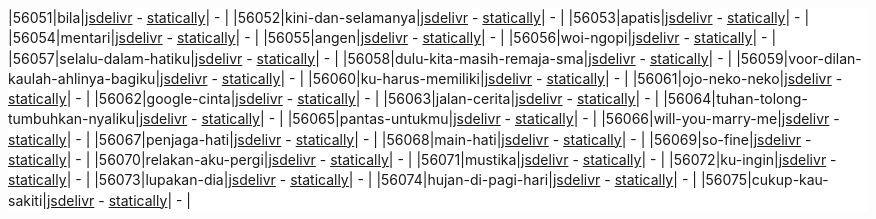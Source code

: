 |56051|bila|[jsdelivr](https://cdn.jsdelivr.net/gh/dbchord/c3-3-6/55001-60000/56001-56500/bila.webp) - [statically](https://cdn.statically.io/gh/dbchord/c3-3-6/i/55001-60000/56001-56500/bila.webp)| - |
|56052|kini-dan-selamanya|[jsdelivr](https://cdn.jsdelivr.net/gh/dbchord/c3-3-6/55001-60000/56001-56500/kini-dan-selamanya.webp) - [statically](https://cdn.statically.io/gh/dbchord/c3-3-6/i/55001-60000/56001-56500/kini-dan-selamanya.webp)| - |
|56053|apatis|[jsdelivr](https://cdn.jsdelivr.net/gh/dbchord/c3-3-6/55001-60000/56001-56500/apatis.webp) - [statically](https://cdn.statically.io/gh/dbchord/c3-3-6/i/55001-60000/56001-56500/apatis.webp)| - |
|56054|mentari|[jsdelivr](https://cdn.jsdelivr.net/gh/dbchord/c3-3-6/55001-60000/56001-56500/mentari.webp) - [statically](https://cdn.statically.io/gh/dbchord/c3-3-6/i/55001-60000/56001-56500/mentari.webp)| - |
|56055|angen|[jsdelivr](https://cdn.jsdelivr.net/gh/dbchord/c3-3-6/55001-60000/56001-56500/angen.webp) - [statically](https://cdn.statically.io/gh/dbchord/c3-3-6/i/55001-60000/56001-56500/angen.webp)| - |
|56056|woi-ngopi|[jsdelivr](https://cdn.jsdelivr.net/gh/dbchord/c3-3-6/55001-60000/56001-56500/woi-ngopi.webp) - [statically](https://cdn.statically.io/gh/dbchord/c3-3-6/i/55001-60000/56001-56500/woi-ngopi.webp)| - |
|56057|selalu-dalam-hatiku|[jsdelivr](https://cdn.jsdelivr.net/gh/dbchord/c3-3-6/55001-60000/56001-56500/selalu-dalam-hatiku.webp) - [statically](https://cdn.statically.io/gh/dbchord/c3-3-6/i/55001-60000/56001-56500/selalu-dalam-hatiku.webp)| - |
|56058|dulu-kita-masih-remaja-sma|[jsdelivr](https://cdn.jsdelivr.net/gh/dbchord/c3-3-6/55001-60000/56001-56500/dulu-kita-masih-remaja-sma.webp) - [statically](https://cdn.statically.io/gh/dbchord/c3-3-6/i/55001-60000/56001-56500/dulu-kita-masih-remaja-sma.webp)| - |
|56059|voor-dilan-kaulah-ahlinya-bagiku|[jsdelivr](https://cdn.jsdelivr.net/gh/dbchord/c3-3-6/55001-60000/56001-56500/voor-dilan-kaulah-ahlinya-bagiku.webp) - [statically](https://cdn.statically.io/gh/dbchord/c3-3-6/i/55001-60000/56001-56500/voor-dilan-kaulah-ahlinya-bagiku.webp)| - |
|56060|ku-harus-memiliki|[jsdelivr](https://cdn.jsdelivr.net/gh/dbchord/c3-3-6/55001-60000/56001-56500/ku-harus-memiliki.webp) - [statically](https://cdn.statically.io/gh/dbchord/c3-3-6/i/55001-60000/56001-56500/ku-harus-memiliki.webp)| - |
|56061|ojo-neko-neko|[jsdelivr](https://cdn.jsdelivr.net/gh/dbchord/c3-3-6/55001-60000/56001-56500/ojo-neko-neko.webp) - [statically](https://cdn.statically.io/gh/dbchord/c3-3-6/i/55001-60000/56001-56500/ojo-neko-neko.webp)| - |
|56062|google-cinta|[jsdelivr](https://cdn.jsdelivr.net/gh/dbchord/c3-3-6/55001-60000/56001-56500/google-cinta.webp) - [statically](https://cdn.statically.io/gh/dbchord/c3-3-6/i/55001-60000/56001-56500/google-cinta.webp)| - |
|56063|jalan-cerita|[jsdelivr](https://cdn.jsdelivr.net/gh/dbchord/c3-3-6/55001-60000/56001-56500/jalan-cerita.webp) - [statically](https://cdn.statically.io/gh/dbchord/c3-3-6/i/55001-60000/56001-56500/jalan-cerita.webp)| - |
|56064|tuhan-tolong-tumbuhkan-nyaliku|[jsdelivr](https://cdn.jsdelivr.net/gh/dbchord/c3-3-6/55001-60000/56001-56500/tuhan-tolong-tumbuhkan-nyaliku.webp) - [statically](https://cdn.statically.io/gh/dbchord/c3-3-6/i/55001-60000/56001-56500/tuhan-tolong-tumbuhkan-nyaliku.webp)| - |
|56065|pantas-untukmu|[jsdelivr](https://cdn.jsdelivr.net/gh/dbchord/c3-3-6/55001-60000/56001-56500/pantas-untukmu.webp) - [statically](https://cdn.statically.io/gh/dbchord/c3-3-6/i/55001-60000/56001-56500/pantas-untukmu.webp)| - |
|56066|will-you-marry-me|[jsdelivr](https://cdn.jsdelivr.net/gh/dbchord/c3-3-6/55001-60000/56001-56500/will-you-marry-me.webp) - [statically](https://cdn.statically.io/gh/dbchord/c3-3-6/i/55001-60000/56001-56500/will-you-marry-me.webp)| - |
|56067|penjaga-hati|[jsdelivr](https://cdn.jsdelivr.net/gh/dbchord/c3-3-6/55001-60000/56001-56500/penjaga-hati.webp) - [statically](https://cdn.statically.io/gh/dbchord/c3-3-6/i/55001-60000/56001-56500/penjaga-hati.webp)| - |
|56068|main-hati|[jsdelivr](https://cdn.jsdelivr.net/gh/dbchord/c3-3-6/55001-60000/56001-56500/main-hati.webp) - [statically](https://cdn.statically.io/gh/dbchord/c3-3-6/i/55001-60000/56001-56500/main-hati.webp)| - |
|56069|so-fine|[jsdelivr](https://cdn.jsdelivr.net/gh/dbchord/c3-3-6/55001-60000/56001-56500/so-fine.webp) - [statically](https://cdn.statically.io/gh/dbchord/c3-3-6/i/55001-60000/56001-56500/so-fine.webp)| - |
|56070|relakan-aku-pergi|[jsdelivr](https://cdn.jsdelivr.net/gh/dbchord/c3-3-6/55001-60000/56001-56500/relakan-aku-pergi.webp) - [statically](https://cdn.statically.io/gh/dbchord/c3-3-6/i/55001-60000/56001-56500/relakan-aku-pergi.webp)| - |
|56071|mustika|[jsdelivr](https://cdn.jsdelivr.net/gh/dbchord/c3-3-6/55001-60000/56001-56500/mustika.webp) - [statically](https://cdn.statically.io/gh/dbchord/c3-3-6/i/55001-60000/56001-56500/mustika.webp)| - |
|56072|ku-ingin|[jsdelivr](https://cdn.jsdelivr.net/gh/dbchord/c3-3-6/55001-60000/56001-56500/ku-ingin.webp) - [statically](https://cdn.statically.io/gh/dbchord/c3-3-6/i/55001-60000/56001-56500/ku-ingin.webp)| - |
|56073|lupakan-dia|[jsdelivr](https://cdn.jsdelivr.net/gh/dbchord/c3-3-6/55001-60000/56001-56500/lupakan-dia.webp) - [statically](https://cdn.statically.io/gh/dbchord/c3-3-6/i/55001-60000/56001-56500/lupakan-dia.webp)| - |
|56074|hujan-di-pagi-hari|[jsdelivr](https://cdn.jsdelivr.net/gh/dbchord/c3-3-6/55001-60000/56001-56500/hujan-di-pagi-hari.webp) - [statically](https://cdn.statically.io/gh/dbchord/c3-3-6/i/55001-60000/56001-56500/hujan-di-pagi-hari.webp)| - |
|56075|cukup-kau-sakiti|[jsdelivr](https://cdn.jsdelivr.net/gh/dbchord/c3-3-6/55001-60000/56001-56500/cukup-kau-sakiti.webp) - [statically](https://cdn.statically.io/gh/dbchord/c3-3-6/i/55001-60000/56001-56500/cukup-kau-sakiti.webp)| - |